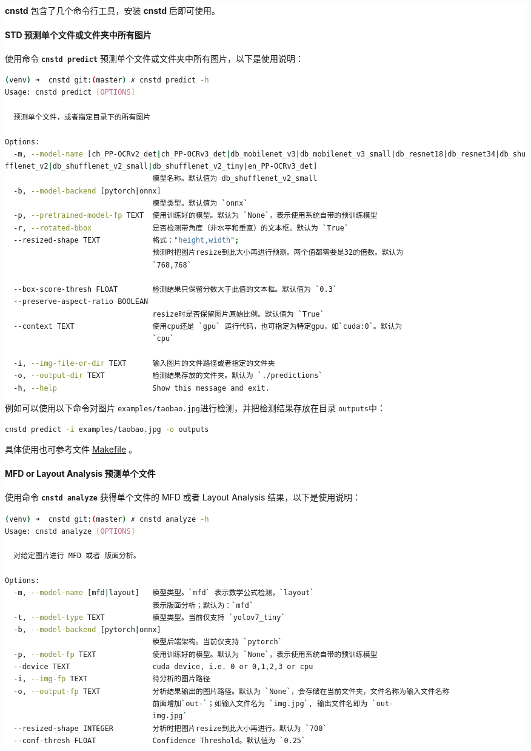 **cnstd** 包含了几个命令行工具，安装 **cnstd** 后即可使用。

#### STD 预测单个文件或文件夹中所有图片

使用命令 **`cnstd predict`** 预测单个文件或文件夹中所有图片，以下是使用说明：

```bash
(venv) ➜  cnstd git:(master) ✗ cnstd predict -h
Usage: cnstd predict [OPTIONS]

  预测单个文件，或者指定目录下的所有图片

Options:
  -m, --model-name [ch_PP-OCRv2_det|ch_PP-OCRv3_det|db_mobilenet_v3|db_mobilenet_v3_small|db_resnet18|db_resnet34|db_shufflenet_v2|db_shufflenet_v2_small|db_shufflenet_v2_tiny|en_PP-OCRv3_det]
                                  模型名称。默认值为 db_shufflenet_v2_small
  -b, --model-backend [pytorch|onnx]
                                  模型类型。默认值为 `onnx`
  -p, --pretrained-model-fp TEXT  使用训练好的模型。默认为 `None`，表示使用系统自带的预训练模型
  -r, --rotated-bbox              是否检测带角度（非水平和垂直）的文本框。默认为 `True`
  --resized-shape TEXT            格式："height,width";
                                  预测时把图片resize到此大小再进行预测。两个值都需要是32的倍数。默认为
                                  `768,768`

  --box-score-thresh FLOAT        检测结果只保留分数大于此值的文本框。默认值为 `0.3`
  --preserve-aspect-ratio BOOLEAN
                                  resize时是否保留图片原始比例。默认值为 `True`
  --context TEXT                  使用cpu还是 `gpu` 运行代码，也可指定为特定gpu，如`cuda:0`。默认为
                                  `cpu`

  -i, --img-file-or-dir TEXT      输入图片的文件路径或者指定的文件夹
  -o, --output-dir TEXT           检测结果存放的文件夹。默认为 `./predictions`
  -h, --help                      Show this message and exit.
```

例如可以使用以下命令对图片 `examples/taobao.jpg`进行检测，并把检测结果存放在目录 `outputs`中：

```bash
cnstd predict -i examples/taobao.jpg -o outputs
```

具体使用也可参考文件 [Makefile](./Makefile) 。



#### MFD or Layout Analysis 预测单个文件

使用命令 **`cnstd analyze`** 获得单个文件的 MFD 或者 Layout Analysis 结果，以下是使用说明：

```bash
(venv) ➜  cnstd git:(master) ✗ cnstd analyze -h
Usage: cnstd analyze [OPTIONS]

  对给定图片进行 MFD 或者 版面分析。

Options:
  -m, --model-name [mfd|layout]   模型类型。`mfd` 表示数学公式检测，`layout`
                                  表示版面分析；默认为：`mfd`
  -t, --model-type TEXT           模型类型。当前仅支持 `yolov7_tiny`
  -b, --model-backend [pytorch|onnx]
                                  模型后端架构。当前仅支持 `pytorch`
  -p, --model-fp TEXT             使用训练好的模型。默认为 `None`，表示使用系统自带的预训练模型
  --device TEXT                   cuda device, i.e. 0 or 0,1,2,3 or cpu
  -i, --img-fp TEXT               待分析的图片路径
  -o, --output-fp TEXT            分析结果输出的图片路径。默认为 `None`，会存储在当前文件夹，文件名称为输入文件名称
                                  前面增加`out-`；如输入文件名为 `img.jpg`, 输出文件名即为 `out-
                                  img.jpg`
  --resized-shape INTEGER         分析时把图片resize到此大小再进行。默认为 `700`
  --conf-thresh FLOAT             Confidence Threshold。默认值为 `0.25`
```